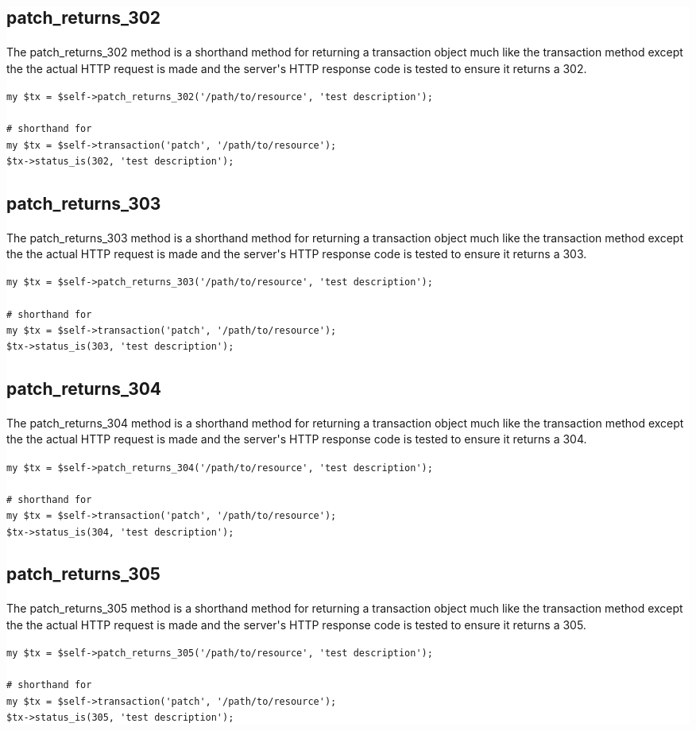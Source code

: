 ## patch\_returns\_302

The patch\_returns\_302 method is a shorthand method for returning a
transaction object much like the transaction method except the the actual HTTP
request is made and the server's HTTP response code is tested to ensure it
returns a 302.

    my $tx = $self->patch_returns_302('/path/to/resource', 'test description');

    # shorthand for
    my $tx = $self->transaction('patch', '/path/to/resource');
    $tx->status_is(302, 'test description');

## patch\_returns\_303

The patch\_returns\_303 method is a shorthand method for returning a
transaction object much like the transaction method except the the actual HTTP
request is made and the server's HTTP response code is tested to ensure it
returns a 303.

    my $tx = $self->patch_returns_303('/path/to/resource', 'test description');

    # shorthand for
    my $tx = $self->transaction('patch', '/path/to/resource');
    $tx->status_is(303, 'test description');

## patch\_returns\_304

The patch\_returns\_304 method is a shorthand method for returning a
transaction object much like the transaction method except the the actual HTTP
request is made and the server's HTTP response code is tested to ensure it
returns a 304.

    my $tx = $self->patch_returns_304('/path/to/resource', 'test description');

    # shorthand for
    my $tx = $self->transaction('patch', '/path/to/resource');
    $tx->status_is(304, 'test description');

## patch\_returns\_305

The patch\_returns\_305 method is a shorthand method for returning a
transaction object much like the transaction method except the the actual HTTP
request is made and the server's HTTP response code is tested to ensure it
returns a 305.

    my $tx = $self->patch_returns_305('/path/to/resource', 'test description');

    # shorthand for
    my $tx = $self->transaction('patch', '/path/to/resource');
    $tx->status_is(305, 'test description');
